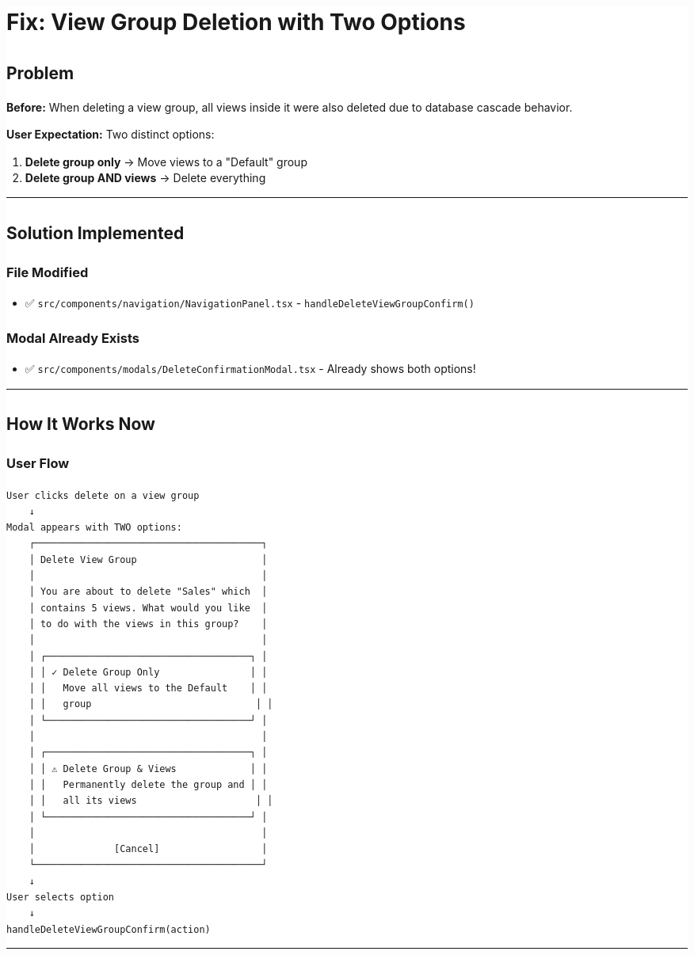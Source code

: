 # Fix: View Group Deletion with Two Options

## Problem

**Before:** When deleting a view group, all views inside it were also deleted due to database cascade behavior.

**User Expectation:** Two distinct options:
1. **Delete group only** → Move views to a "Default" group
2. **Delete group AND views** → Delete everything

---

## Solution Implemented

### File Modified
- ✅ `src/components/navigation/NavigationPanel.tsx` - `handleDeleteViewGroupConfirm()`

### Modal Already Exists
- ✅ `src/components/modals/DeleteConfirmationModal.tsx` - Already shows both options!

---

## How It Works Now

### User Flow

```
User clicks delete on a view group
    ↓
Modal appears with TWO options:
    ┌────────────────────────────────────────┐
    │ Delete View Group                      │
    │                                        │
    │ You are about to delete "Sales" which  │
    │ contains 5 views. What would you like  │
    │ to do with the views in this group?    │
    │                                        │
    │ ┌────────────────────────────────────┐ │
    │ │ ✓ Delete Group Only                │ │
    │ │   Move all views to the Default    │ │
    │ │   group                             │ │
    │ └────────────────────────────────────┘ │
    │                                        │
    │ ┌────────────────────────────────────┐ │
    │ │ ⚠ Delete Group & Views             │ │
    │ │   Permanently delete the group and │ │
    │ │   all its views                     │ │
    │ └────────────────────────────────────┘ │
    │                                        │
    │              [Cancel]                  │
    └────────────────────────────────────────┘
    ↓
User selects option
    ↓
handleDeleteViewGroupConfirm(action)
```

---